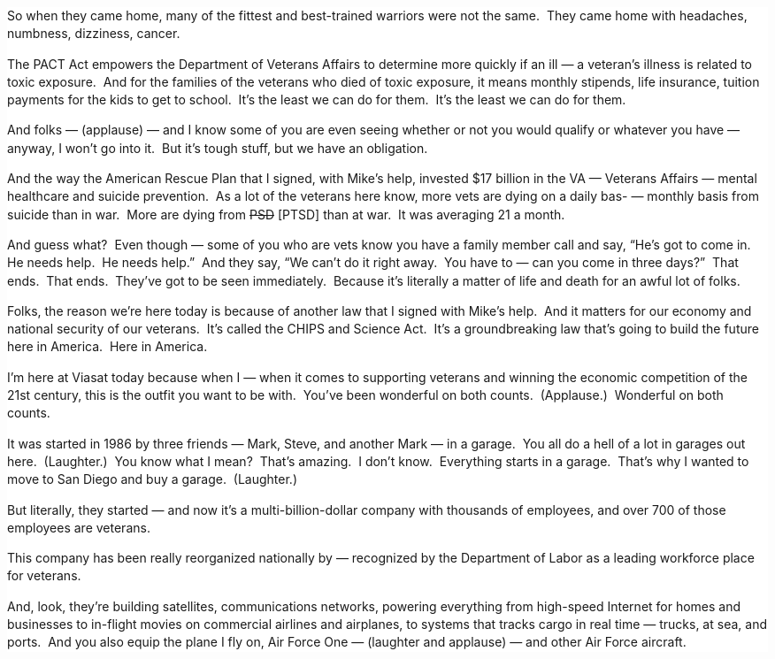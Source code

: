 So when they came home, many of the fittest and best-trained warriors
were not the same.  They came home with headaches, numbness, dizziness,
cancer.  
  
The PACT Act empowers the Department of Veterans Affairs to determine
more quickly if an ill — a veteran’s illness is related to toxic
exposure.  And for the families of the veterans who died of toxic
exposure, it means monthly stipends, life insurance, tuition payments
for the kids to get to school.  It’s the least we can do for them.  It’s
the least we can do for them.   
  
And folks — (applause) — and I know some of you are even seeing whether
or not you would qualify or whatever you have — anyway, I won’t go into
it.  But it’s tough stuff, but we have an obligation.   
  
And the way the American Rescue Plan that I signed, with Mike’s help,
invested $17 billion in the VA — Veterans Affairs — mental healthcare
and suicide prevention.  As a lot of the veterans here know, more vets
are dying on a daily bas- — monthly basis from suicide than in war. 
More are dying from <s>PSD</s> \[PTSD\] than at war.  It was averaging
21 a month.   
  
And guess what?  Even though — some of you who are vets know you have a
family member call and say, “He’s got to come in.  He needs help.  He
needs help.”  And they say, “We can’t do it right away.  You have to —
can you come in three days?”  That ends.  That ends.  They’ve got to be
seen immediately.  Because it’s literally a matter of life and death for
an awful lot of folks.  
  
Folks, the reason we’re here today is because of another law that I
signed with Mike’s help.  And it matters for our economy and national
security of our veterans.  It’s called the CHIPS and Science Act.  It’s
a groundbreaking law that’s going to build the future here in America. 
Here in America.  
  
I’m here at Viasat today because when I — when it comes to supporting
veterans and winning the economic competition of the 21st century, this
is the outfit you want to be with.  You’ve been wonderful on both
counts.  (Applause.)  Wonderful on both counts.  
  
It was started in 1986 by three friends — Mark, Steve, and another Mark
— in a garage.  You all do a hell of a lot in garages out here. 
(Laughter.)  You know what I mean?  That’s amazing.  I don’t know. 
Everything starts in a garage.  That’s why I wanted to move to San Diego
and buy a garage.  (Laughter.)    
  
But literally, they started — and now it’s a multi-billion-dollar
company with thousands of employees, and over 700 of those employees are
veterans.  
  
This company has been really reorganized nationally by — recognized by
the Department of Labor as a leading workforce place for veterans.  
  
And, look, they’re building satellites, communications networks,
powering everything from high-speed Internet for homes and businesses to
in-flight movies on commercial airlines and airplanes, to systems that
tracks cargo in real time — trucks, at sea, and ports.  And you also
equip the plane I fly on, Air Force One — (laughter and applause) — and
other Air Force aircraft.  
  
